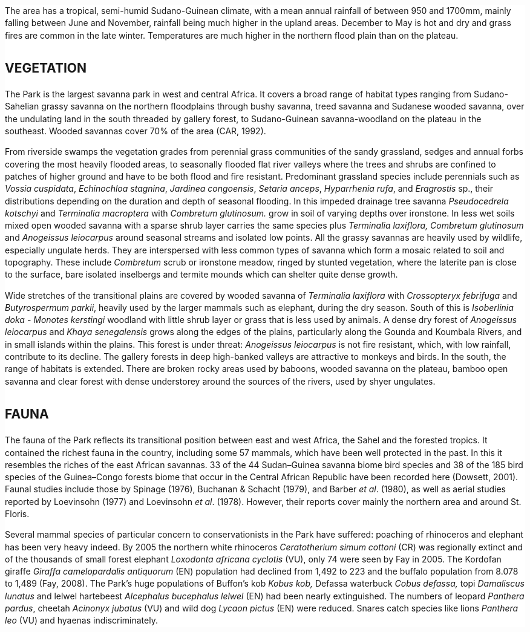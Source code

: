 The area has a tropical, semi-humid Sudano-Guinean climate, with a mean annual rainfall of between 950 and 1700mm, mainly falling between June and November, rainfall being much higher in the upland areas. December to May is hot and dry and grass fires are common in the late winter. Temperatures are much higher in the northern flood plain than on the plateau.

VEGETATION
----------

The Park is the largest savanna park in west and central Africa. It covers a broad range of habitat types ranging from Sudano-Sahelian grassy savanna on the northern floodplains through bushy savanna, treed savanna and Sudanese wooded savanna, over the undulating land in the south threaded by gallery forest, to Sudano-Guinean savanna-woodland on the plateau in the southeast. Wooded savannas cover 70% of the area (CAR, 1992).

From riverside swamps the vegetation grades from perennial grass communities of the sandy grassland, sedges and annual forbs covering the most heavily flooded areas, to seasonally flooded flat river valleys where the trees and shrubs are confined to patches of higher ground and have to be both flood and fire resistant. Predominant grassland species include perennials such as *Vossia cuspidata*, *Echinochloa stagnina*, *Jardinea congoensis*, *Setaria anceps*, *Hyparrhenia rufa*, and *Eragrostis* sp., their distributions depending on the duration and depth of seasonal flooding. In this impeded drainage tree savanna *Pseudocedrela kotschyi* and *Terminalia macroptera* with *Combretum glutinosum.* grow in soil of varying depths over ironstone. In less wet soils mixed open wooded savanna with a sparse shrub layer carries the same species plus *Terminalia laxiflora, Combretum glutinosum* and *Anogeissus leiocarpus* around seasonal streams and isolated low points. All the grassy savannas are heavily used by wildlife, especially ungulate herds. They are interspersed with less common types of savanna which form a mosaic related to soil and topography. These include *Combretum* scrub or ironstone meadow, ringed by stunted vegetation, where the laterite pan is close to the surface, bare isolated inselbergs and termite mounds which can shelter quite dense growth.

Wide stretches of the transitional plains are covered by wooded savanna of *Terminalia laxiflora* with *Crossopteryx febrifuga* and *Butyrospermum parkii*, heavily used by the larger mammals such as elephant, during the dry season. South of this is *Isoberlinia doka* - *Monotes kerstingi* woodland with little shrub layer or grass that is less used by animals. A dense dry forest of *Anogeissus leiocarpus* and *Khaya senegalensis* grows along the edges of the plains, particularly along the Gounda and Koumbala Rivers, and in small islands within the plains. This forest is under threat: *Anogeissus leiocarpus* is not fire resistant, which, with low rainfall, contribute to its decline. The gallery forests in deep high-banked valleys are attractive to monkeys and birds. In the south, the range of habitats is extended. There are broken rocky areas used by baboons, wooded savanna on the plateau, bamboo open savanna and clear forest with dense understorey around the sources of the rivers, used by shyer ungulates.

FAUNA 
------

The fauna of the Park reflects its transitional position between east and west Africa, the Sahel and the forested tropics. It contained the richest fauna in the country, including some 57 mammals, which have been well protected in the past. In this it resembles the riches of the east African savannas. 33 of the 44 Sudan–Guinea savanna biome bird species and 38 of the 185 bird species of the Guinea–Congo forests biome that occur in the Central African Republic have been recorded here (Dowsett, 2001). Faunal studies include those by Spinage (1976), Buchanan & Schacht (1979), and Barber *et al*. (1980), as well as aerial studies reported by Loevinsohn (1977) and Loevinsohn *et al*. (1978). However, their reports cover mainly the northern area and around St. Floris.

Several mammal species of particular concern to conservationists in the Park have suffered: poaching of rhinoceros and elephant has been very heavy indeed. By 2005 the northern white rhinoceros *Ceratotherium simum cottoni* (CR) was regionally extinct and of the thousands of small forest elephant *Loxodonta africana cyclotis* (VU), only 74 were seen by Fay in 2005. The Kordofan giraffe *Giraffa camelopardalis antiquorum* (EN) population had declined from 1,492 to 223 and the buffalo population from 8.078 to 1,489 (Fay, 2008). The Park’s huge populations of Buffon’s kob *Kobus kob,* Defassa waterbuck *Cobus defassa,* topi *Damaliscus lunatus* and lelwel hartebeest *Alcephalus bucephalus lelwel* (EN) had been nearly extinguished. The numbers of leopard *Panthera pardus*, cheetah *Acinonyx jubatus* (VU) and wild dog *Lycaon pictus* (EN) were reduced. Snares catch species like lions *Panthera leo* (VU) and hyaenas indiscriminately.
